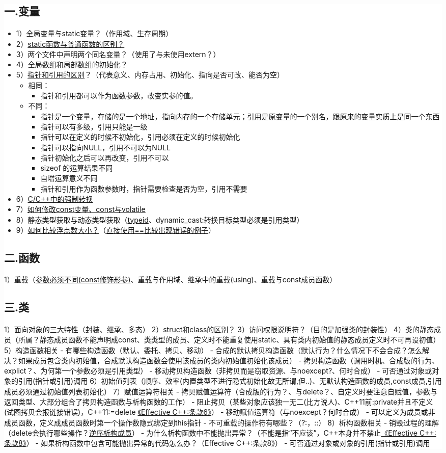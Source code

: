 ## 一.变量

* 1）全局变量与static变量？（作用域、生存周期）
* 2）[static函数与普通函数的区别？](temp/C++.md#4static函数与普通函数的区别)
* 3）两个文件中声明两个同名变量？（使用了与未使用extern？） 
* 4）全局数组和局部数组的初始化？
* 5）[指针和引用的区别](https://www.nowcoder.com/ta/nine-chapter/review?page=11)？（代表意义、内存占用、初始化、指向是否可改、能否为空）
  * 相同：
    * 指针和引用都可以作为函数参数，改变实参的值。
  * 不同：
    * 指针是一个变量，存储的是一个地址，指向内存的一个存储单元；引用是原变量的一个别名，跟原来的变量实质上是同一个东西
    * 指针可以有多级，引用只能是一级
    * 指针可以在定义的时候不初始化，引用必须在定义的时候初始化
    * 指针可以指向NULL，引用不可以为NULL
    * 指针初始化之后可以再改变，引用不可以
    * sizeof 的运算结果不同
    * 自增运算意义不同
    * 指针和引用作为函数参数时，指针需要检查是否为空，引用不需要
* 6）[C/C++中的强制转换](https://github.com/arkingc/note/blob/master/C++/EffectiveC++.md#%E6%9D%A1%E6%AC%BE27%E5%B0%BD%E9%87%8F%E5%B0%91%E5%81%9A%E8%BD%AC%E5%9E%8B%E5%8A%A8%E4%BD%9C)
* 7）[如何修改const变量、const与volatile](https://blog.csdn.net/heyabo/article/details/8745942)
* 8）静态类型获取与动态类型获取（[typeid](https://github.com/arkingc/llc/blob/master/cpp/RTTI/typeid.cpp#L4)、dynamic_cast:转换目标类型必须是引用类型）
* 9）[如何比较浮点数大小？](https://blog.csdn.net/jk110333/article/details/8902707)（[直接使用==比较出现错误的例子](https://stackoverflow.com/questions/26261466/in-current-c-and-java-double-type-and-float-type-if-x-0-0-is-correct)）

## 二.函数
1）重载（[参数必须不同(const修饰形参)](https://github.com/arkingc/llc/blob/master/cpp/overload/main.cpp#L9)、重载与作用域、继承中的重载\(using\)、重载与const成员函数） 

## 三.类
1）面向对象的三大特性（封装、继承、多态）
2）[struct和class的区别？](https://blog.csdn.net/qq_37964547/article/details/81835488)
3）[访问权限说明符](temp/C++.md/#3访问控制说明符)？（目的是加强类的封装性）
4）类的静态成员（所属？静态成员函数不能声明成const、类类型的成员、定义时不能重复使用static、具有类内初始值的静态成员定义时不可再设初值）
5）构造函数相关
        - 有哪些构造函数（默认、委托、拷贝、移动）
        - 合成的默认拷贝构造函数（默认行为？什么情况下不会合成？怎么解决？如果成员包含类内初始值，合成默认构造函数会使用该成员的类内初始值初始化该成员）
        - 拷贝构造函数（调用时机、合成版的行为、explict？、为何第一个参数必须是引用类型）
        - 移动拷贝构造函数（非拷贝而是窃取资源、与noexcept?、何时合成）
        - 可否通过对象或对象的引用(指针或引用)调用
6）初始值列表（顺序、效率(内置类型不进行隐式初始化故无所谓,但..)、无默认构造函数的成员,const成员,引用成员必须通过初始值列表初始化）
7）赋值运算符相关
        - 拷贝赋值运算符（合成版的行为？、与delete？、自定义时要注意自赋值，参数与返回类型、大部分组合了拷贝构造函数与析构函数的工作）
        - 阻止拷贝（某些对象应该独一无二(比方说人)、C++11前:private并且不定义(试图拷贝会报链接错误)，C++11:=delete [《Effective C++:条款6》](https://github.com/arkingc/note/blob/master/C++/EffectiveC++.md#%E6%9D%A1%E6%AC%BE06%E8%8B%A5%E4%B8%8D%E6%83%B3%E4%BD%BF%E7%94%A8%E7%BC%96%E8%AF%91%E5%99%A8%E8%87%AA%E5%8A%A8%E7%94%9F%E6%88%90%E7%9A%84%E5%87%BD%E6%95%B0%E5%B0%B1%E8%AF%A5%E6%98%8E%E7%A1%AE%E6%8B%92%E7%BB%9D)）
        - 移动赋值运算符（与noexcept？何时合成）
        - 可以定义为成员或非成员函数，定义成成员函数时第一个操作数隐式绑定到this指针
        - 不可重载的操作符有哪些？（?:，::）
8）析构函数相关
        - 销毁过程的理解（delete会执行哪些操作？[逆序析构成员](https://github.com/arkingc/llc/blob/master/cpp/class/constructorANDdestructor/order.cpp#L1)）
        - 为什么析构函数中不能抛出异常？（不能是指“不应该”，C++本身并不禁止[《Effective C++:条款8》](https://github.com/arkingc/note/blob/master/C++/EffectiveC++.md#%E6%9D%A1%E6%AC%BE08%E5%88%AB%E8%AE%A9%E5%BC%82%E5%B8%B8%E9%80%83%E7%A6%BB%E6%9E%90%E6%9E%84%E5%87%BD%E6%95%B0)）
        - 如果析构函数中包含可能抛出异常的代码怎么办？（Effective C++:条款8》）
        - 可否通过对象或对象的引用(指针或引用)调用